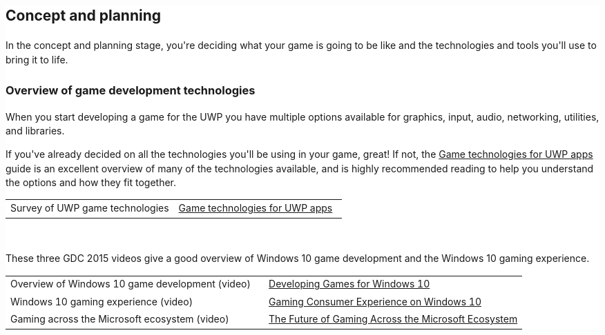 
## Concept and planning


In the concept and planning stage, you're deciding what your game is going to be like and the technologies and tools you'll use to bring it to life.

### Overview of game development technologies

When you start developing a game for the UWP you have multiple options available for graphics, input, audio, networking, utilities, and libraries.

If you've already decided on all the technologies you'll be using in your game, great! If not, the [Game technologies for UWP apps](game-development-platform-guide.md) guide is an excellent overview of many of the technologies available, and is highly recommended reading to help you understand the options and how they fit together.

<table>
    <colgroup>
    <col width="50%" />
    <col width="50%" />
    </colgroup>
    <tr>
        <td>Survey of UWP game technologies</td>
        <td><a href="game-development-platform-guide.md">Game technologies for UWP apps</a></td>
    </tr>
</table>
 

These three GDC 2015 videos give a good overview of Windows 10 game development and the Windows 10 gaming experience.

<table>
    <colgroup>
    <col width="50%" />
    <col width="50%" />
    </colgroup>
    <tr>
        <td>Overview of Windows 10 game development (video)</td>
        <td><a href="https://channel9.msdn.com/Events/GDC/GDC-2015/Developing-Games-for-Windows-10">Developing Games for Windows 10</a></td>
    </tr>
    <tr>
        <td>Windows 10 gaming experience (video)</td>
        <td><a href="https://channel9.msdn.com/Events/GDC/GDC-2015/Gaming-Consumer-Experience-on-Windows-10">Gaming Consumer Experience on Windows 10</a></td>
    </tr>
    <tr>
        <td>Gaming across the Microsoft ecosystem (video)</td>
        <td><a href="https://channel9.msdn.com/Events/GDC/GDC-2015/The-Future-of-Gaming-Across-the-Microsoft-Ecosystem">The Future of Gaming Across the Microsoft Ecosystem</a></td>
    </tr>
</table>
